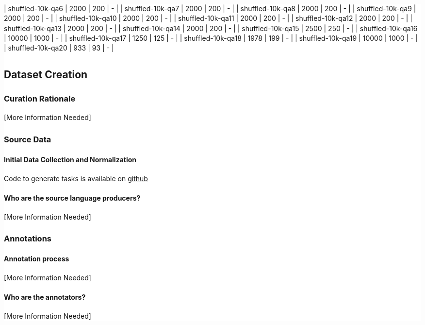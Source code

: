 | shuffled-10k-qa6  |    2000 |    200 |          -   |
| shuffled-10k-qa7  |    2000 |    200 |          -   |
| shuffled-10k-qa8  |    2000 |    200 |          -   |
| shuffled-10k-qa9  |    2000 |    200 |          -   |
| shuffled-10k-qa10 |    2000 |    200 |          -   |
| shuffled-10k-qa11 |    2000 |    200 |          -   |
| shuffled-10k-qa12 |    2000 |    200 |          -   |
| shuffled-10k-qa13 |    2000 |    200 |          -   |
| shuffled-10k-qa14 |    2000 |    200 |          -   |
| shuffled-10k-qa15 |    2500 |    250 |          -   |
| shuffled-10k-qa16 |   10000 |   1000 |          -   |
| shuffled-10k-qa17 |    1250 |    125 |          -   |
| shuffled-10k-qa18 |    1978 |    199 |          -   |
| shuffled-10k-qa19 |   10000 |   1000 |          -   |
| shuffled-10k-qa20 |     933 |     93 |          -   |


## Dataset Creation

### Curation Rationale

[More Information Needed]

### Source Data

#### Initial Data Collection and Normalization

Code to generate tasks is available on [github](https://github.com/facebook/bAbI-tasks)

#### Who are the source language producers?

[More Information Needed]

### Annotations

#### Annotation process

[More Information Needed]

#### Who are the annotators?

[More Information Needed]
